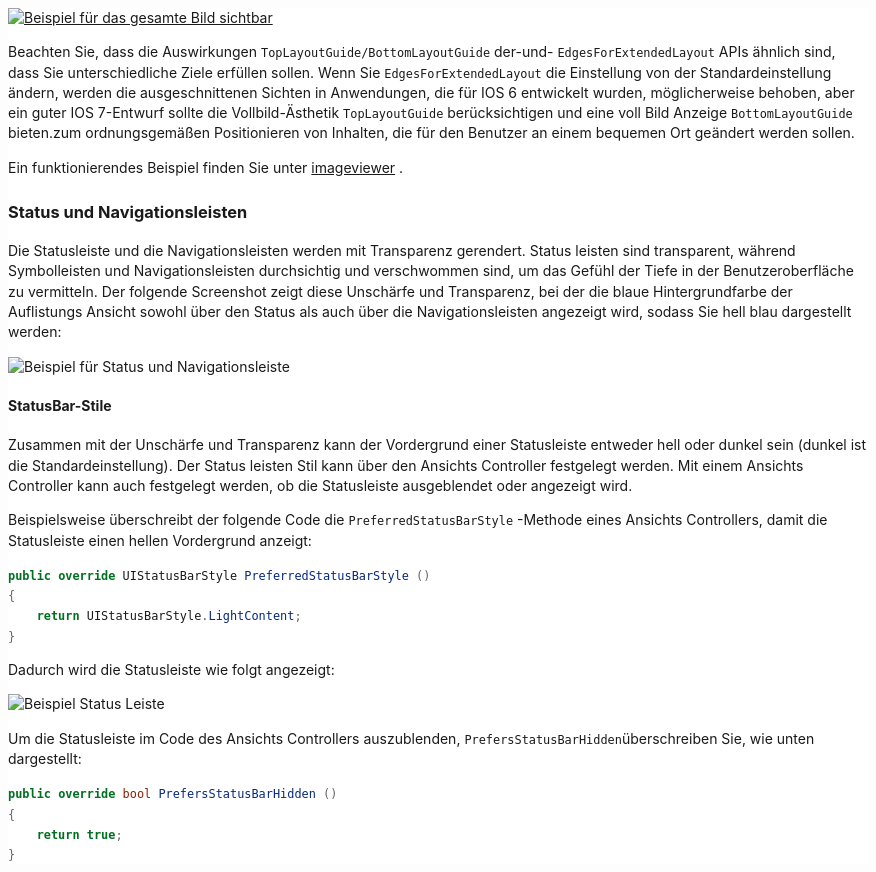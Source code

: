  [![](ios7-ui-images/good.png "Beispiel für das gesamte Bild sichtbar")](ios7-ui-images/good.png#lightbox)

Beachten Sie, dass die Auswirkungen `TopLayoutGuide/BottomLayoutGuide` der-und- `EdgesForExtendedLayout` APIs ähnlich sind, dass Sie unterschiedliche Ziele erfüllen sollen. Wenn Sie `EdgesForExtendedLayout` die Einstellung von der Standardeinstellung ändern, werden die ausgeschnittenen Sichten in Anwendungen, die für IOS 6 entwickelt wurden, möglicherweise behoben, aber ein guter IOS 7-Entwurf sollte die Vollbild-Ästhetik `TopLayoutGuide` berücksichtigen und eine voll Bild Anzeige `BottomLayoutGuide`bieten.zum ordnungsgemäßen Positionieren von Inhalten, die für den Benutzer an einem bequemen Ort geändert werden sollen.

Ein funktionierendes Beispiel finden Sie unter [imageviewer](https://docs.microsoft.com/samples/xamarin/ios-samples/ios7-ui-updates/) .

### <a name="status-and-navigation-bars"></a>Status und Navigationsleisten

Die Statusleiste und die Navigationsleisten werden mit Transparenz gerendert. Status leisten sind transparent, während Symbolleisten und Navigationsleisten durchsichtig und verschwommen sind, um das Gefühl der Tiefe in der Benutzeroberfläche zu vermitteln. Der folgende Screenshot zeigt diese Unschärfe und Transparenz, bei der die blaue Hintergrundfarbe der Auflistungs Ansicht sowohl über den Status als auch über die Navigationsleisten angezeigt wird, sodass Sie hell blau dargestellt werden:

 ![](ios7-ui-images/transparent-navbar.png "Beispiel für Status und Navigationsleiste")

#### <a name="status-bar-styles"></a>StatusBar-Stile

Zusammen mit der Unschärfe und Transparenz kann der Vordergrund einer Statusleiste entweder hell oder dunkel sein (dunkel ist die Standardeinstellung). Der Status leisten Stil kann über den Ansichts Controller festgelegt werden. Mit einem Ansichts Controller kann auch festgelegt werden, ob die Statusleiste ausgeblendet oder angezeigt wird.

Beispielsweise überschreibt der folgende Code die `PreferredStatusBarStyle` -Methode eines Ansichts Controllers, damit die Statusleiste einen hellen Vordergrund anzeigt:

```csharp
public override UIStatusBarStyle PreferredStatusBarStyle ()
{
    return UIStatusBarStyle.LightContent;
}
```

Dadurch wird die Statusleiste wie folgt angezeigt:

 ![](ios7-ui-images/light-status-bar.png "Beispiel Status Leiste")

Um die Statusleiste im Code des Ansichts Controllers auszublenden, `PrefersStatusBarHidden`überschreiben Sie, wie unten dargestellt:

```csharp
public override bool PrefersStatusBarHidden ()
{
    return true;
}
```
